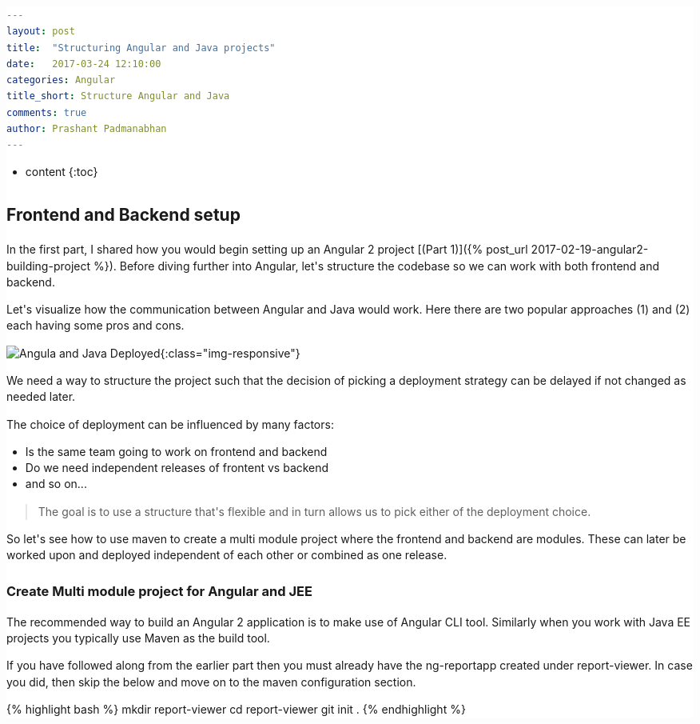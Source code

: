 ```yaml
---
layout: post
title:  "Structuring Angular and Java projects"
date:   2017-03-24 12:10:00
categories: Angular
title_short: Structure Angular and Java
comments: true
author: Prashant Padmanabhan
---
```

* content
{:toc}

## Frontend and Backend setup
In the first part, I shared how you would begin setting up an Angular 2 project [(Part 1)]({% post_url 2017-02-19-angular2-building-project %}).
Before diving further into Angular, let's structure the codebase so we can work with both frontend and backend.

Let's visualize how the communication between Angular and Java would work.
Here there are two popular approaches (1) and (2) each having some pros and cons.

![Angula and Java Deployed](/assets/images/ng_javaee_deployment.png){:class="img-responsive"}

We need a way to structure the project such that the decision of picking a deployment strategy can be delayed if not changed as needed later.

The choice of deployment can be influenced by many factors:
- Is the same team going to work on frontend and backend
- Do we need independent releases of frontent vs backend
- and so on...

>The goal is to use a structure that's flexible and in turn allows us to pick either of the deployment choice.

So let's see how to use maven to create a multi module project where the frontend and backend are modules.
These can later be worked upon and deployed independent of each other or combined as one release.

### Create Multi module project for Angular and JEE

The recommended way to build an Angular 2 application is to make use of Angular CLI tool. 
Similarly when you work with Java EE projects you typically use Maven as the build tool.

If you have followed along from the earlier part then you must already have the ng-reportapp created under report-viewer.
In case you did, then skip the below and move on to the maven configuration section.

{% highlight bash %}
mkdir report-viewer
cd report-viewer
git init .
{% endhighlight %}
